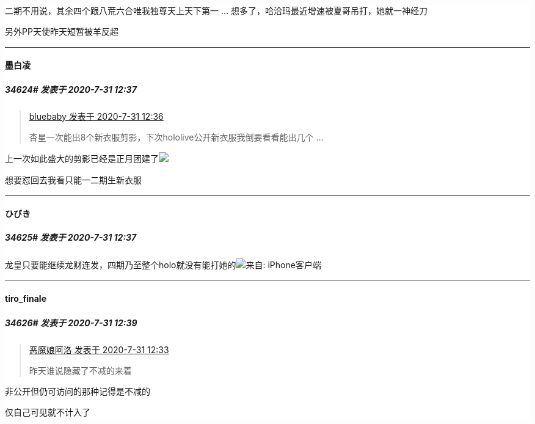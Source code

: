 
二期不用说，其余四个跟八荒六合唯我独尊天上天下第一 ...</blockquote>
想多了，哈洽玛最近增速被夏哥吊打，她就一神经刀

另外PP天使昨天短暂被羊反超







-----

####  墨白凌  
##### 34624#       发表于 2020-7-31 12:37



<blockquote><a href="httphttps://bbs.saraba1st.com/2b/forum.php?mod=redirect&amp;goto=findpost&amp;pid=48270844&amp;ptid=1941579" target="_blank">bluebaby 发表于 2020-7-31 12:36</a>

杏星一次能出8个新衣服剪影，下次hololive公开新衣服我倒要看看能出几个 ...</blockquote>
上一次如此盛大的剪影已经是正月团建了<img src="https://static.saraba1st.com/image/smiley/face2017/107.png" referrerpolicy="no-referrer">

想要怼回去我看只能一二期生新衣服







-----

####  ひびき  
##### 34625#       发表于 2020-7-31 12:37




龙皇只要能继续龙财连发，四期乃至整个holo就没有能打她的<img src="https://static.saraba1st.com/image/smiley/face2017/067.png" referrerpolicy="no-referrer">来自: iPhone客户端







-----

####  tiro_finale  
##### 34626#       发表于 2020-7-31 12:39



<blockquote><a href="httphttps://bbs.saraba1st.com/2b/forum.php?mod=redirect&amp;goto=findpost&amp;pid=48270818&amp;ptid=1941579" target="_blank">恶魔娘阿洛 发表于 2020-7-31 12:33</a>

昨天谁说隐藏了不减的来着</blockquote>
非公开但仍可访问的那种记得是不减的

仅自己可见就不计入了



